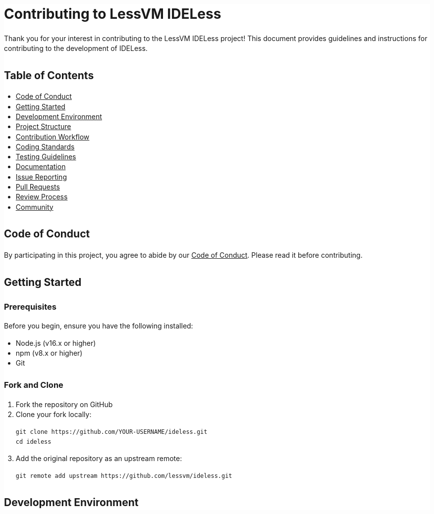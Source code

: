 # Contributing to LessVM IDELess

Thank you for your interest in contributing to the LessVM IDELess project! This document provides guidelines and instructions for contributing to the development of IDELess.

## Table of Contents

- [Code of Conduct](#code-of-conduct)
- [Getting Started](#getting-started)
- [Development Environment](#development-environment)
- [Project Structure](#project-structure)
- [Contribution Workflow](#contribution-workflow)
- [Coding Standards](#coding-standards)
- [Testing Guidelines](#testing-guidelines)
- [Documentation](#documentation)
- [Issue Reporting](#issue-reporting)
- [Pull Requests](#pull-requests)
- [Review Process](#review-process)
- [Community](#community)

## Code of Conduct

By participating in this project, you agree to abide by our [Code of Conduct](CODE_OF_CONDUCT.md). Please read it before contributing.

## Getting Started

### Prerequisites

Before you begin, ensure you have the following installed:

- Node.js (v16.x or higher)
- npm (v8.x or higher)
- Git

### Fork and Clone

1. Fork the repository on GitHub
2. Clone your fork locally:
   ```
   git clone https://github.com/YOUR-USERNAME/ideless.git
   cd ideless
   ```
3. Add the original repository as an upstream remote:
   ```
   git remote add upstream https://github.com/lessvm/ideless.git
   ```

## Development Environment
